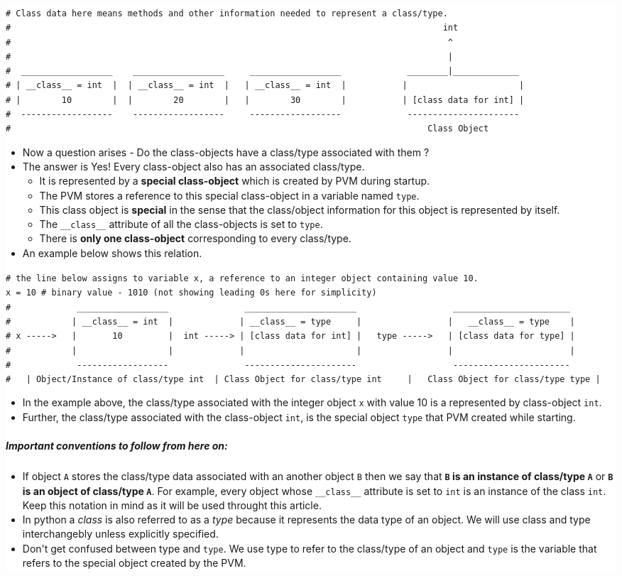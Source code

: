 ```
# Class data here means methods and other information needed to represent a class/type.
#                                                                                     int 
#                                                                                      ^
#                                                                                      |
#  __________________    __________________     __________________             ________|_____________   
# | __class__ = int  |  | __class__ = int  |   | __class__ = int  |           |                      |
# |        10        |  |        20        |   |        30        |           | [class data for int] |
#  ------------------    ------------------     ------------------             ----------------------
#                                                                                  Class Object
```

- Now a question arises - Do the class-objects have a class/type associated with them ? 
- The answer is Yes! Every class-object also has an associated class/type.
	- It is represented by a **special class-object** which is created by PVM during startup.
 	- The PVM stores a reference to this special class-object in a variable named `type`.
  	- This class object is **special** in the sense that the class/object information for this object is represented by itself.
  	- The `__class__` attribute of all the class-objects is set to `type`.
  	- There is **only one class-object** corresponding to every class/type.
- An example below shows this relation.
```
# the line below assigns to variable x, a reference to an integer object containing value 10.
x = 10 # binary value - 1010 (not showing leading 0s here for simplicity)
#             __________________               ______________________                   _______________________
#            | __class__ = int  |             | __class__ = type     |                 |   __class__ = type    |
# x ----->   |       10         |  int -----> | [class data for int] |   type ----->   | [class data for type] |
#            |                  |             |                      |                 |                       |
#             ------------------               ----------------------                   -----------------------
#   | Object/Instance of class/type int  | Class Object for class/type int     |   Class Object for class/type type |
```
- In the example above, the class/type associated with the integer object `x` with value 10 is a represented by class-object `int`.
- Further, the class/type associated with the class-object `int`, is the special object `type` that PVM created while starting.

##### Important conventions to follow from here on:
- If object `A` stores the class/type data associated with an another object `B` then we say that **`B` is an instance of class/type `A`** or **`B` is an object of class/type `A`**. For example, every object whose `__class__` attribute is set to `int`  is an instance of the class `int`. Keep this notation in mind as it will be used throught this article.
- In python a *class* is also referred to as a *type* because it represents the data type of an object. We will use class and type interchangebly unless explicitly specified.
- Don't get confused between type and `type`. We use type to refer to the class/type of an object and `type` is the variable that refers to the special object created by the PVM.
